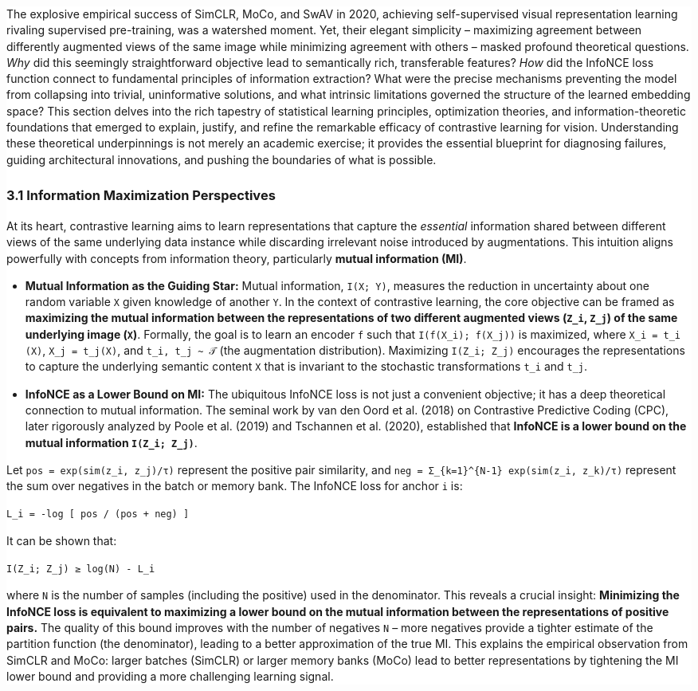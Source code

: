 The explosive empirical success of SimCLR, MoCo, and SwAV in 2020, achieving self-supervised visual representation learning rivaling supervised pre-training, was a watershed moment. Yet, their elegant simplicity – maximizing agreement between differently augmented views of the same image while minimizing agreement with others – masked profound theoretical questions. *Why* did this seemingly straightforward objective lead to semantically rich, transferable features? *How* did the InfoNCE loss function connect to fundamental principles of information extraction? What were the precise mechanisms preventing the model from collapsing into trivial, uninformative solutions, and what intrinsic limitations governed the structure of the learned embedding space? This section delves into the rich tapestry of statistical learning principles, optimization theories, and information-theoretic foundations that emerged to explain, justify, and refine the remarkable efficacy of contrastive learning for vision. Understanding these theoretical underpinnings is not merely an academic exercise; it provides the essential blueprint for diagnosing failures, guiding architectural innovations, and pushing the boundaries of what is possible.

### 3.1 Information Maximization Perspectives

At its heart, contrastive learning aims to learn representations that capture the *essential* information shared between different views of the same underlying data instance while discarding irrelevant noise introduced by augmentations. This intuition aligns powerfully with concepts from information theory, particularly **mutual information (MI)**.

*   **Mutual Information as the Guiding Star:** Mutual information, `I(X; Y)`, measures the reduction in uncertainty about one random variable `X` given knowledge of another `Y`. In the context of contrastive learning, the core objective can be framed as **maximizing the mutual information between the representations of two different augmented views (`Z_i`, `Z_j`) of the same underlying image (`X`)**. Formally, the goal is to learn an encoder `f` such that `I(f(X_i); f(X_j))` is maximized, where `X_i = t_i(X)`, `X_j = t_j(X)`, and `t_i, t_j ~ 𝒯` (the augmentation distribution). Maximizing `I(Z_i; Z_j)` encourages the representations to capture the underlying semantic content `X` that is invariant to the stochastic transformations `t_i` and `t_j`.

*   **InfoNCE as a Lower Bound on MI:** The ubiquitous InfoNCE loss is not just a convenient objective; it has a deep theoretical connection to mutual information. The seminal work by van den Oord et al. (2018) on Contrastive Predictive Coding (CPC), later rigorously analyzed by Poole et al. (2019) and Tschannen et al. (2020), established that **InfoNCE is a lower bound on the mutual information `I(Z_i; Z_j)`**.

Let `pos = exp(sim(z_i, z_j)/τ)` represent the positive pair similarity, and `neg = Σ_{k=1}^{N-1} exp(sim(z_i, z_k)/τ)` represent the sum over negatives in the batch or memory bank. The InfoNCE loss for anchor `i` is:

`L_i = -log [ pos / (pos + neg) ]`

It can be shown that:

`I(Z_i; Z_j) ≥ log(N) - L_i`

where `N` is the number of samples (including the positive) used in the denominator. This reveals a crucial insight: **Minimizing the InfoNCE loss is equivalent to maximizing a lower bound on the mutual information between the representations of positive pairs.** The quality of this bound improves with the number of negatives `N` – more negatives provide a tighter estimate of the partition function (the denominator), leading to a better approximation of the true MI. This explains the empirical observation from SimCLR and MoCo: larger batches (SimCLR) or larger memory banks (MoCo) lead to better representations by tightening the MI lower bound and providing a more challenging learning signal.
